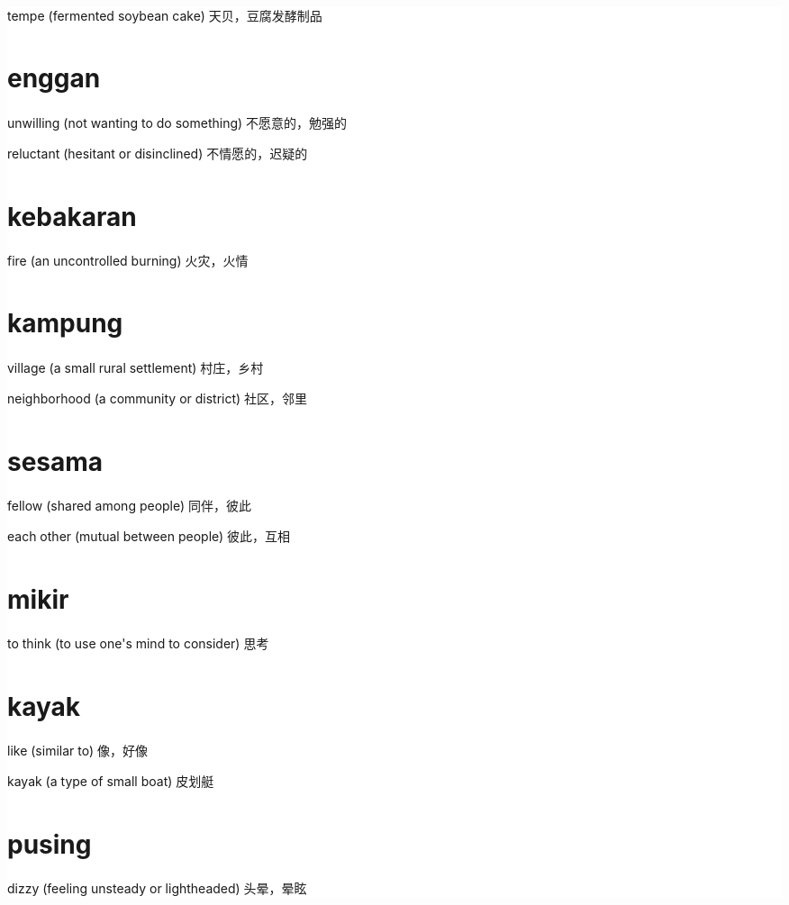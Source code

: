 tempe (fermented soybean cake)
天贝，豆腐发酵制品

# enggan

unwilling (not wanting to do something)
不愿意的，勉强的

reluctant (hesitant or disinclined)
不情愿的，迟疑的

# kebakaran

fire (an uncontrolled burning)
火灾，火情

# kampung

village (a small rural settlement)
村庄，乡村

neighborhood (a community or district)
社区，邻里

# sesama

fellow (shared among people)
同伴，彼此

each other (mutual between people)
彼此，互相

# mikir

to think (to use one's mind to consider)
思考

# kayak

like (similar to)
像，好像

kayak (a type of small boat)
皮划艇

# pusing

dizzy (feeling unsteady or lightheaded)
头晕，晕眩
